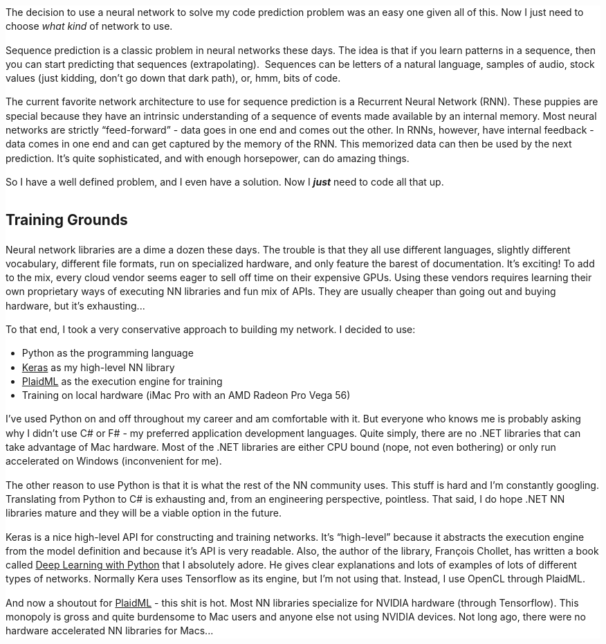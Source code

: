 The decision to use a neural network to solve my code prediction problem was an easy one given all of this. Now I just need to choose *what kind* of network to use.

Sequence prediction is a classic problem in neural networks these days. The idea is that if you learn patterns in a sequence, then you can start predicting that sequences (extrapolating).  Sequences can be letters of a natural language, samples of audio, stock values (just kidding, don’t go down that dark path), or, hmm, bits of code.

The current favorite network architecture to use for sequence prediction is a Recurrent Neural Network (RNN). These puppies are special because they have an intrinsic understanding of a sequence of events made available by an internal memory. Most neural networks are strictly “feed-forward” - data goes in one end and comes out the other. In RNNs, however, have internal feedback - data comes in one end and can get captured by the memory of the RNN. This memorized data can then be used by the next prediction. It’s quite sophisticated, and with enough horsepower, can do amazing things.

So I have a well defined problem, and I even have a solution. Now I ***just*** need to code all that up.


## Training Grounds


Neural network libraries are a dime a dozen these days. The trouble is that they all use different languages, slightly different vocabulary, different file formats, run on specialized hardware, and only feature the barest of documentation. It’s exciting! To add to the mix, every cloud vendor seems eager to sell off time on their expensive GPUs. Using these vendors requires learning their own proprietary ways of executing NN libraries and fun mix of APIs. They are usually cheaper than going out and buying hardware, but it’s exhausting...

To that end, I took a very conservative approach to building my network. I decided to use:

* Python as the programming language
* [Keras](https://keras.io) as my high-level NN library
* [PlaidML](https://github.com/plaidml/plaidml) as the execution engine for training
* Training on local hardware (iMac Pro with an AMD Radeon Pro Vega 56)

I’ve used Python on and off throughout my career and am comfortable with it. But everyone who knows me is probably asking why I didn’t use C# or F# - my preferred application development languages. Quite simply, there are no .NET libraries that can take advantage of Mac hardware. Most of the .NET libraries are either CPU bound (nope, not even bothering) or only run accelerated on Windows (inconvenient for me).

The other reason to use Python is that it is what the rest of the NN community uses. This stuff is hard and I’m constantly googling. Translating from Python to C# is exhausting and, from an engineering perspective, pointless. That said, I do hope .NET NN libraries mature and they will be a viable option in the future.

Keras is a nice high-level API for constructing and training networks. It’s “high-level” because it abstracts the execution engine from the model definition and because it’s API is very readable. Also, the author of the library, François Chollet, has written a book called [Deep Learning with Python](https://www.manning.com/books/deep-learning-with-python) that I absolutely adore. He gives clear explanations and lots of examples of lots of different types of networks. Normally Kera uses Tensorflow as its engine, but I’m not using that. Instead, I use OpenCL through PlaidML.

And now a shoutout for [PlaidML](https://github.com/plaidml/plaidml) - this shit is hot. Most NN libraries specialize for NVIDIA hardware (through Tensorflow). This monopoly is gross and quite burdensome to Mac users and anyone else not using NVIDIA devices. Not long ago, there were no hardware accelerated NN libraries for Macs...
